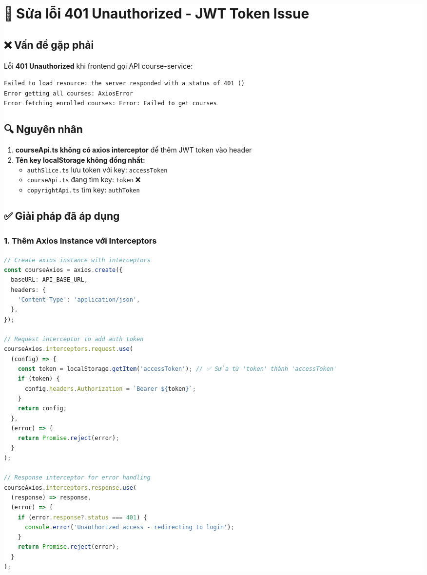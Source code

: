 # 🔐 Sửa lỗi 401 Unauthorized - JWT Token Issue

## ❌ Vấn đề gặp phải

Lỗi **401 Unauthorized** khi frontend gọi API course-service:

```
Failed to load resource: the server responded with a status of 401 ()
Error getting all courses: AxiosError
Error fetching enrolled courses: Error: Failed to get courses
```

## 🔍 Nguyên nhân

1. **courseApi.ts không có axios interceptor** để thêm JWT token vào header
2. **Tên key localStorage không đồng nhất:**
   - `authSlice.ts` lưu token với key: `accessToken`
   - `courseApi.ts` đang tìm key: `token` ❌
   - `copyrightApi.ts` tìm key: `authToken`

## ✅ Giải pháp đã áp dụng

### 1. Thêm Axios Instance với Interceptors

```typescript
// Create axios instance with interceptors
const courseAxios = axios.create({
  baseURL: API_BASE_URL,
  headers: {
    'Content-Type': 'application/json',
  },
});

// Request interceptor to add auth token
courseAxios.interceptors.request.use(
  (config) => {
    const token = localStorage.getItem('accessToken'); // ✅ Sửa từ 'token' thành 'accessToken'
    if (token) {
      config.headers.Authorization = `Bearer ${token}`;
    }
    return config;
  },
  (error) => {
    return Promise.reject(error);
  }
);

// Response interceptor for error handling
courseAxios.interceptors.response.use(
  (response) => response,
  (error) => {
    if (error.response?.status === 401) {
      console.error('Unauthorized access - redirecting to login');
    }
    return Promise.reject(error);
  }
);
```
